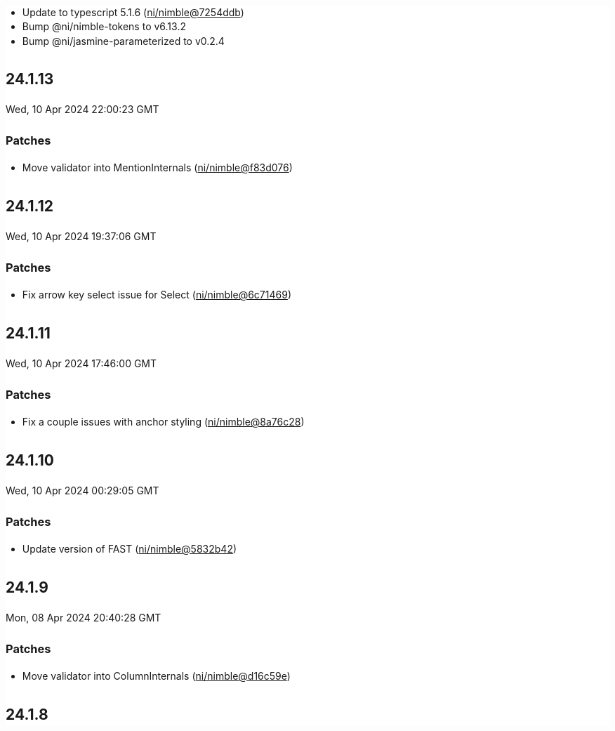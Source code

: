 - Update to typescript 5.1.6 ([ni/nimble@7254ddb](https://github.com/ni/nimble/commit/7254ddb339236dc1519033f88290491436a01aef))
- Bump @ni/nimble-tokens to v6.13.2
- Bump @ni/jasmine-parameterized to v0.2.4

## 24.1.13

Wed, 10 Apr 2024 22:00:23 GMT

### Patches

- Move validator into MentionInternals ([ni/nimble@f83d076](https://github.com/ni/nimble/commit/f83d0762219a2f13d6a96f4241a6c57adf56e7a0))

## 24.1.12

Wed, 10 Apr 2024 19:37:06 GMT

### Patches

- Fix arrow key select issue for Select ([ni/nimble@6c71469](https://github.com/ni/nimble/commit/6c714694685c161e2066c700018ffb1cb42d27ea))

## 24.1.11

Wed, 10 Apr 2024 17:46:00 GMT

### Patches

- Fix a couple issues with anchor styling ([ni/nimble@8a76c28](https://github.com/ni/nimble/commit/8a76c28fbc7a700234b3629487816cb71709c4a4))

## 24.1.10

Wed, 10 Apr 2024 00:29:05 GMT

### Patches

- Update version of FAST ([ni/nimble@5832b42](https://github.com/ni/nimble/commit/5832b42172788170c01eb276eaaba1e6b47cbf92))

## 24.1.9

Mon, 08 Apr 2024 20:40:28 GMT

### Patches

- Move validator into ColumnInternals ([ni/nimble@d16c59e](https://github.com/ni/nimble/commit/d16c59ec133dcbf4d94198d3f26ff7472a143ea5))

## 24.1.8

